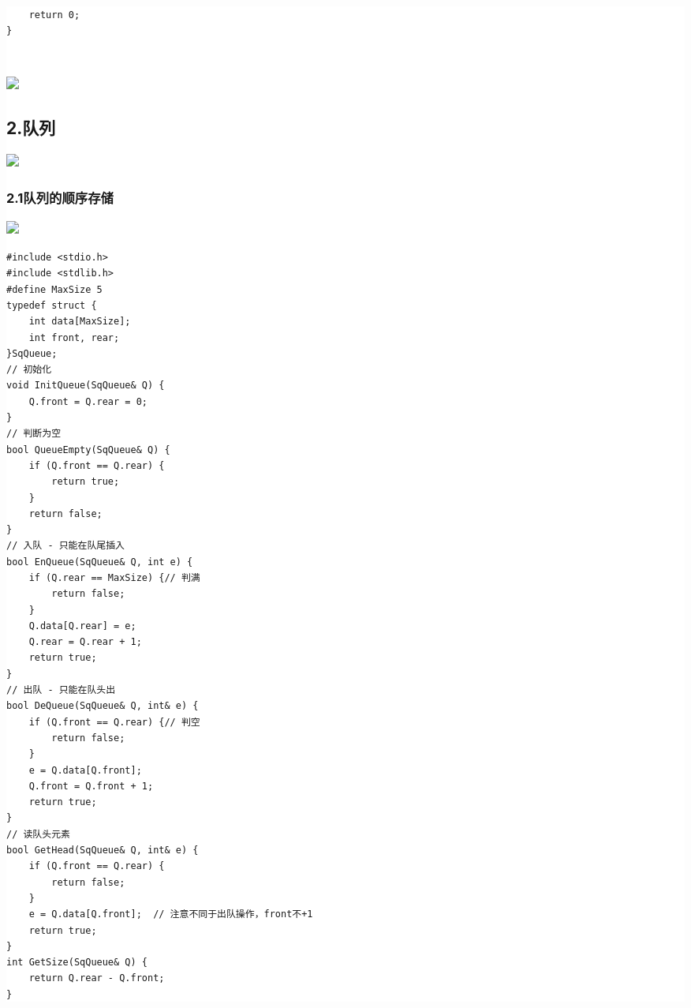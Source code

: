     	return 0;
    }


​    

![](https://img-blog.csdnimg.cn/bf109e50c5b54cbbaabfcd68b8b4e512.png?x-oss-process=image/watermark,type_d3F5LXplbmhlaQ,shadow_50,text_Q1NETiBA5YiY5bu65p2w,size_20,color_FFFFFF,t_70,g_se,x_16)

2.队列
----

![](https://img-blog.csdnimg.cn/35cb927927b2449c81f1b87e9f8dac7d.png)

### 2.1队列的顺序存储

![](https://img-blog.csdnimg.cn/c75eded30d474be18f4c3a424bfecafb.png?x-oss-process=image/watermark,type_d3F5LXplbmhlaQ,shadow_50,text_Q1NETiBA5YiY5bu65p2w,size_20,color_FFFFFF,t_70,g_se,x_16)

    #include <stdio.h> 
    #include <stdlib.h>
    #define MaxSize 5
    typedef struct {
    	int data[MaxSize];
    	int front, rear;
    }SqQueue;
    // 初始化 
    void InitQueue(SqQueue& Q) {
    	Q.front = Q.rear = 0;
    }
    // 判断为空
    bool QueueEmpty(SqQueue& Q) {
    	if (Q.front == Q.rear) {
    		return true;
    	}
    	return false;
    }
    // 入队 - 只能在队尾插入 
    bool EnQueue(SqQueue& Q, int e) {
    	if (Q.rear == MaxSize) {// 判满 
    		return false;
    	}
    	Q.data[Q.rear] = e;
    	Q.rear = Q.rear + 1;
    	return true;
    }
    // 出队 - 只能在队头出 
    bool DeQueue(SqQueue& Q, int& e) {
    	if (Q.front == Q.rear) {// 判空 
    		return false;
    	}
    	e = Q.data[Q.front];
    	Q.front = Q.front + 1;
    	return true;
    }
    // 读队头元素
    bool GetHead(SqQueue& Q, int& e) {
    	if (Q.front == Q.rear) {
    		return false;
    	}
    	e = Q.data[Q.front];  // 注意不同于出队操作，front不+1
    	return true;
    }
    int GetSize(SqQueue& Q) {
    	return Q.rear - Q.front;
    }